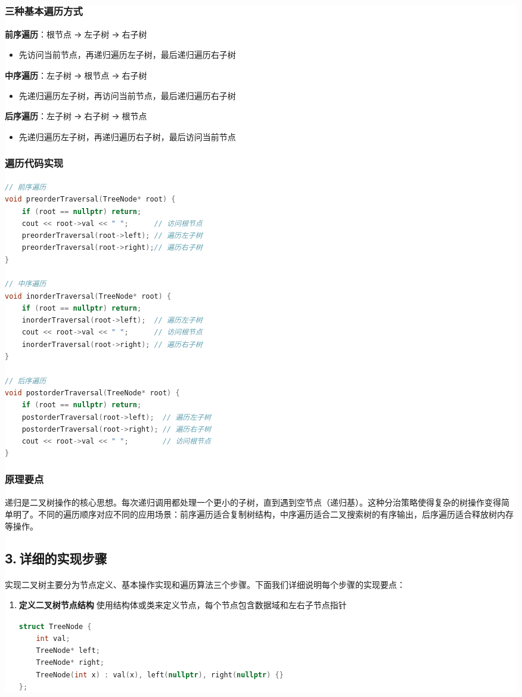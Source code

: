 ### 三种基本遍历方式

**前序遍历**：根节点 → 左子树 → 右子树
- 先访问当前节点，再递归遍历左子树，最后递归遍历右子树

**中序遍历**：左子树 → 根节点 → 右子树  
- 先递归遍历左子树，再访问当前节点，最后递归遍历右子树

**后序遍历**：左子树 → 右子树 → 根节点
- 先递归遍历左子树，再递归遍历右子树，最后访问当前节点

### 遍历代码实现

```cpp
// 前序遍历
void preorderTraversal(TreeNode* root) {
    if (root == nullptr) return;
    cout << root->val << " ";      // 访问根节点
    preorderTraversal(root->left); // 遍历左子树
    preorderTraversal(root->right);// 遍历右子树
}

// 中序遍历  
void inorderTraversal(TreeNode* root) {
    if (root == nullptr) return;
    inorderTraversal(root->left);  // 遍历左子树
    cout << root->val << " ";      // 访问根节点
    inorderTraversal(root->right); // 遍历右子树
}

// 后序遍历
void postorderTraversal(TreeNode* root) {
    if (root == nullptr) return;
    postorderTraversal(root->left);  // 遍历左子树
    postorderTraversal(root->right); // 遍历右子树
    cout << root->val << " ";        // 访问根节点
}
```

### 原理要点

递归是二叉树操作的核心思想。每次递归调用都处理一个更小的子树，直到遇到空节点（递归基）。这种分治策略使得复杂的树操作变得简单明了。不同的遍历顺序对应不同的应用场景：前序遍历适合复制树结构，中序遍历适合二叉搜索树的有序输出，后序遍历适合释放树内存等操作。

## 3. 详细的实现步骤

实现二叉树主要分为节点定义、基本操作实现和遍历算法三个步骤。下面我们详细说明每个步骤的实现要点：

1. **定义二叉树节点结构**
   使用结构体或类来定义节点，每个节点包含数据域和左右子节点指针
   
   ```cpp
   struct TreeNode {
       int val;
       TreeNode* left;
       TreeNode* right;
       TreeNode(int x) : val(x), left(nullptr), right(nullptr) {}
   };
   ```

